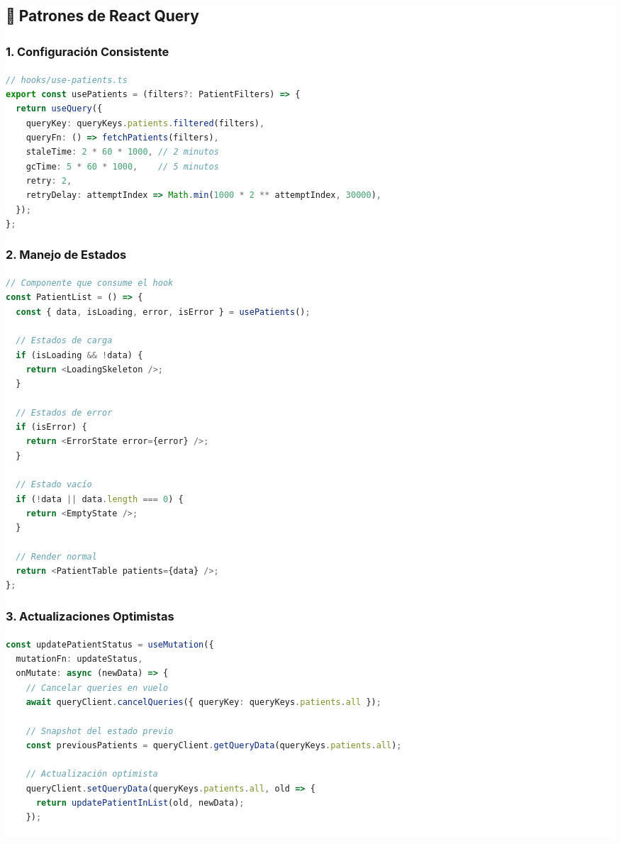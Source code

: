 ```typescript
```

## 🔄 Patrones de React Query

### 1. Configuración Consistente

```typescript
// hooks/use-patients.ts
export const usePatients = (filters?: PatientFilters) => {
  return useQuery({
    queryKey: queryKeys.patients.filtered(filters),
    queryFn: () => fetchPatients(filters),
    staleTime: 2 * 60 * 1000, // 2 minutos
    gcTime: 5 * 60 * 1000,    // 5 minutos
    retry: 2,
    retryDelay: attemptIndex => Math.min(1000 * 2 ** attemptIndex, 30000),
  });
};
```

### 2. Manejo de Estados

```typescript
// Componente que consume el hook
const PatientList = () => {
  const { data, isLoading, error, isError } = usePatients();
  
  // Estados de carga
  if (isLoading && !data) {
    return <LoadingSkeleton />;
  }
  
  // Estados de error
  if (isError) {
    return <ErrorState error={error} />;
  }
  
  // Estado vacío
  if (!data || data.length === 0) {
    return <EmptyState />;
  }
  
  // Render normal
  return <PatientTable patients={data} />;
};
```

### 3. Actualizaciones Optimistas

```typescript
const updatePatientStatus = useMutation({
  mutationFn: updateStatus,
  onMutate: async (newData) => {
    // Cancelar queries en vuelo
    await queryClient.cancelQueries({ queryKey: queryKeys.patients.all });
    
    // Snapshot del estado previo
    const previousPatients = queryClient.getQueryData(queryKeys.patients.all);
    
    // Actualización optimista
    queryClient.setQueryData(queryKeys.patients.all, old => {
      return updatePatientInList(old, newData);
    });
    
```